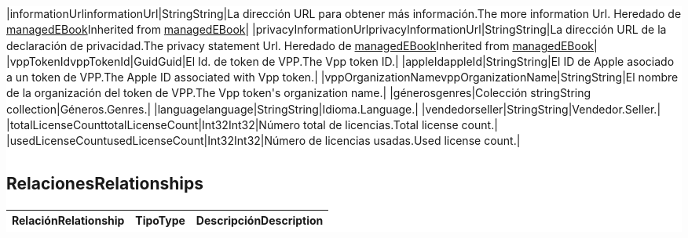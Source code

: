 |<span data-ttu-id="e6d28-162">informationUrl</span><span class="sxs-lookup"><span data-stu-id="e6d28-162">informationUrl</span></span>|<span data-ttu-id="e6d28-163">String</span><span class="sxs-lookup"><span data-stu-id="e6d28-163">String</span></span>|<span data-ttu-id="e6d28-164">La dirección URL para obtener más información.</span><span class="sxs-lookup"><span data-stu-id="e6d28-164">The more information Url.</span></span> <span data-ttu-id="e6d28-165">Heredado de [managedEBook](../resources/intune-books-managedebook.md)</span><span class="sxs-lookup"><span data-stu-id="e6d28-165">Inherited from [managedEBook](../resources/intune-books-managedebook.md)</span></span>|
|<span data-ttu-id="e6d28-166">privacyInformationUrl</span><span class="sxs-lookup"><span data-stu-id="e6d28-166">privacyInformationUrl</span></span>|<span data-ttu-id="e6d28-167">String</span><span class="sxs-lookup"><span data-stu-id="e6d28-167">String</span></span>|<span data-ttu-id="e6d28-168">La dirección URL de la declaración de privacidad.</span><span class="sxs-lookup"><span data-stu-id="e6d28-168">The privacy statement Url.</span></span> <span data-ttu-id="e6d28-169">Heredado de [managedEBook](../resources/intune-books-managedebook.md)</span><span class="sxs-lookup"><span data-stu-id="e6d28-169">Inherited from [managedEBook](../resources/intune-books-managedebook.md)</span></span>|
|<span data-ttu-id="e6d28-170">vppTokenId</span><span class="sxs-lookup"><span data-stu-id="e6d28-170">vppTokenId</span></span>|<span data-ttu-id="e6d28-171">Guid</span><span class="sxs-lookup"><span data-stu-id="e6d28-171">Guid</span></span>|<span data-ttu-id="e6d28-172">El Id. de token de VPP.</span><span class="sxs-lookup"><span data-stu-id="e6d28-172">The Vpp token ID.</span></span>|
|<span data-ttu-id="e6d28-173">appleId</span><span class="sxs-lookup"><span data-stu-id="e6d28-173">appleId</span></span>|<span data-ttu-id="e6d28-174">String</span><span class="sxs-lookup"><span data-stu-id="e6d28-174">String</span></span>|<span data-ttu-id="e6d28-175">El ID de Apple asociado a un token de VPP.</span><span class="sxs-lookup"><span data-stu-id="e6d28-175">The Apple ID associated with Vpp token.</span></span>|
|<span data-ttu-id="e6d28-176">vppOrganizationName</span><span class="sxs-lookup"><span data-stu-id="e6d28-176">vppOrganizationName</span></span>|<span data-ttu-id="e6d28-177">String</span><span class="sxs-lookup"><span data-stu-id="e6d28-177">String</span></span>|<span data-ttu-id="e6d28-178">El nombre de la organización del token de VPP.</span><span class="sxs-lookup"><span data-stu-id="e6d28-178">The Vpp token's organization name.</span></span>|
|<span data-ttu-id="e6d28-179">géneros</span><span class="sxs-lookup"><span data-stu-id="e6d28-179">genres</span></span>|<span data-ttu-id="e6d28-180">Colección string</span><span class="sxs-lookup"><span data-stu-id="e6d28-180">String collection</span></span>|<span data-ttu-id="e6d28-181">Géneros.</span><span class="sxs-lookup"><span data-stu-id="e6d28-181">Genres.</span></span>|
|<span data-ttu-id="e6d28-182">language</span><span class="sxs-lookup"><span data-stu-id="e6d28-182">language</span></span>|<span data-ttu-id="e6d28-183">String</span><span class="sxs-lookup"><span data-stu-id="e6d28-183">String</span></span>|<span data-ttu-id="e6d28-184">Idioma.</span><span class="sxs-lookup"><span data-stu-id="e6d28-184">Language.</span></span>|
|<span data-ttu-id="e6d28-185">vendedor</span><span class="sxs-lookup"><span data-stu-id="e6d28-185">seller</span></span>|<span data-ttu-id="e6d28-186">String</span><span class="sxs-lookup"><span data-stu-id="e6d28-186">String</span></span>|<span data-ttu-id="e6d28-187">Vendedor.</span><span class="sxs-lookup"><span data-stu-id="e6d28-187">Seller.</span></span>|
|<span data-ttu-id="e6d28-188">totalLicenseCount</span><span class="sxs-lookup"><span data-stu-id="e6d28-188">totalLicenseCount</span></span>|<span data-ttu-id="e6d28-189">Int32</span><span class="sxs-lookup"><span data-stu-id="e6d28-189">Int32</span></span>|<span data-ttu-id="e6d28-190">Número total de licencias.</span><span class="sxs-lookup"><span data-stu-id="e6d28-190">Total license count.</span></span>|
|<span data-ttu-id="e6d28-191">usedLicenseCount</span><span class="sxs-lookup"><span data-stu-id="e6d28-191">usedLicenseCount</span></span>|<span data-ttu-id="e6d28-192">Int32</span><span class="sxs-lookup"><span data-stu-id="e6d28-192">Int32</span></span>|<span data-ttu-id="e6d28-193">Número de licencias usadas.</span><span class="sxs-lookup"><span data-stu-id="e6d28-193">Used license count.</span></span>|

## <a name="relationships"></a><span data-ttu-id="e6d28-194">Relaciones</span><span class="sxs-lookup"><span data-stu-id="e6d28-194">Relationships</span></span>
|<span data-ttu-id="e6d28-195">Relación</span><span class="sxs-lookup"><span data-stu-id="e6d28-195">Relationship</span></span>|<span data-ttu-id="e6d28-196">Tipo</span><span class="sxs-lookup"><span data-stu-id="e6d28-196">Type</span></span>|<span data-ttu-id="e6d28-197">Descripción</span><span class="sxs-lookup"><span data-stu-id="e6d28-197">Description</span></span>|
|:---|:---|:---|